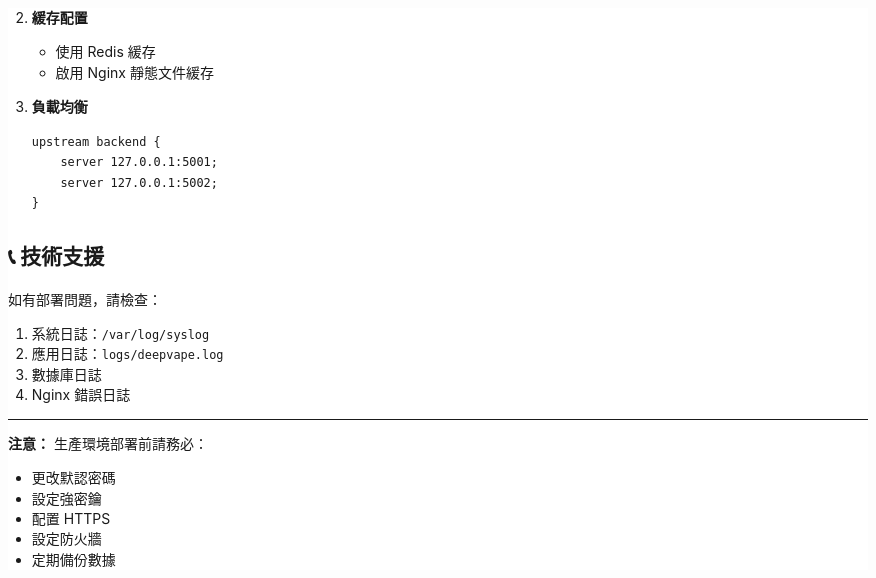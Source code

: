 2. **緩存配置**
   - 使用 Redis 緩存
   - 啟用 Nginx 靜態文件緩存

3. **負載均衡**
   ```nginx
   upstream backend {
       server 127.0.0.1:5001;
       server 127.0.0.1:5002;
   }
   ```

## 📞 技術支援

如有部署問題，請檢查：
1. 系統日誌：`/var/log/syslog`
2. 應用日誌：`logs/deepvape.log`
3. 數據庫日誌
4. Nginx 錯誤日誌

---

**注意：** 生產環境部署前請務必：
- 更改默認密碼
- 設定強密鑰
- 配置 HTTPS
- 設定防火牆
- 定期備份數據 